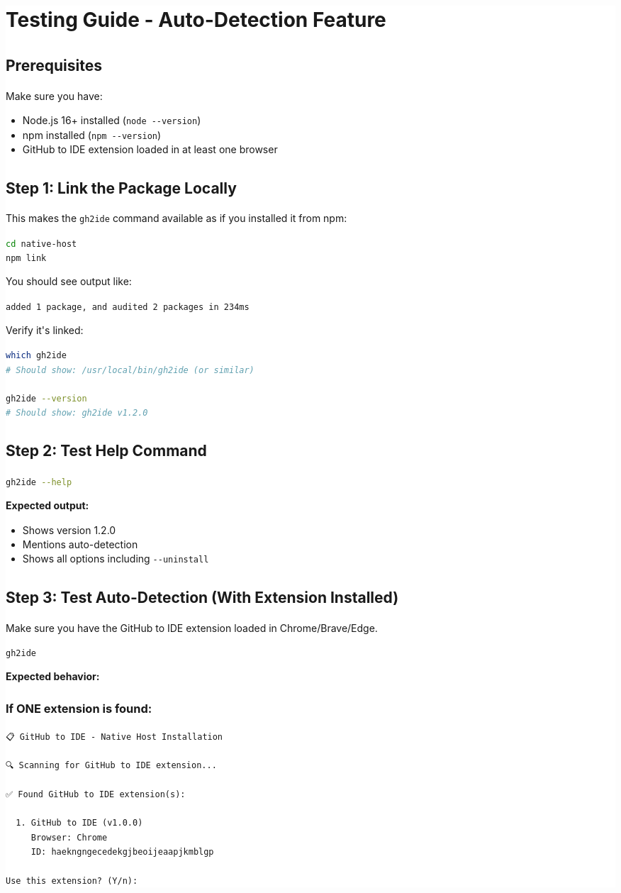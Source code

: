 # Testing Guide - Auto-Detection Feature

## Prerequisites

Make sure you have:
- Node.js 16+ installed (`node --version`)
- npm installed (`npm --version`)
- GitHub to IDE extension loaded in at least one browser

## Step 1: Link the Package Locally

This makes the `gh2ide` command available as if you installed it from npm:

```bash
cd native-host
npm link
```

You should see output like:
```
added 1 package, and audited 2 packages in 234ms
```

Verify it's linked:
```bash
which gh2ide
# Should show: /usr/local/bin/gh2ide (or similar)

gh2ide --version
# Should show: gh2ide v1.2.0
```

## Step 2: Test Help Command

```bash
gh2ide --help
```

**Expected output:**
- Shows version 1.2.0
- Mentions auto-detection
- Shows all options including `--uninstall`

## Step 3: Test Auto-Detection (With Extension Installed)

Make sure you have the GitHub to IDE extension loaded in Chrome/Brave/Edge.

```bash
gh2ide
```

**Expected behavior:**

### If ONE extension is found:
```
📋 GitHub to IDE - Native Host Installation

🔍 Scanning for GitHub to IDE extension...

✅ Found GitHub to IDE extension(s):

  1. GitHub to IDE (v1.0.0)
     Browser: Chrome
     ID: haekngngecedekgjbeoijeaapjkmblgp

Use this extension? (Y/n):
```